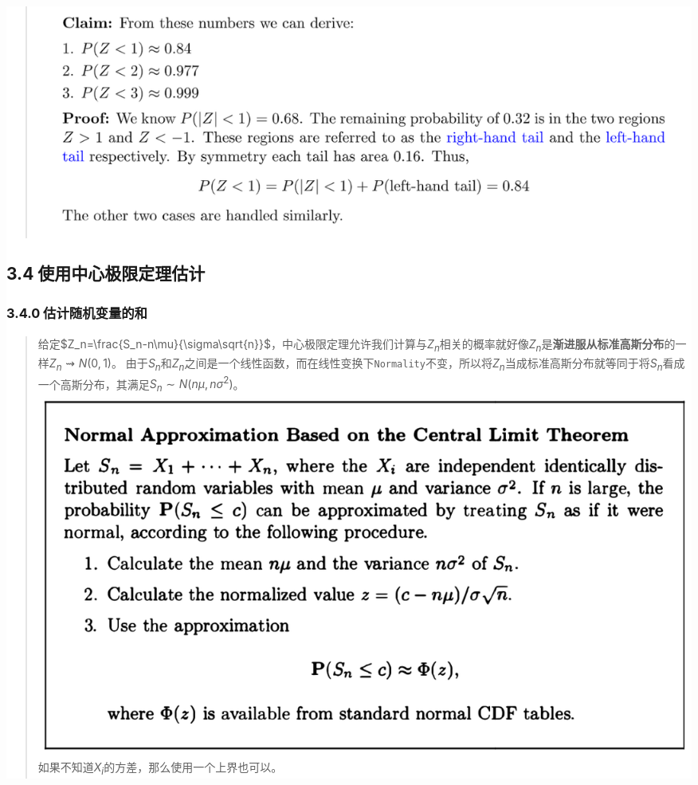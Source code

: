 > ![image.png](./__大数定律，中心极限定理和收敛定理.assets/20231024_0859217957.png)


## 3.4 使用中心极限定理估计
### 3.4.0 估计随机变量的和
> 给定$Z_n=\frac{S_n-n\mu}{\sigma\sqrt{n}}$，中心极限定理允许我们计算与$Z_n$相关的概率就好像$Z_n$是**渐进服从标准高斯分布**的一样$Z_n\rightsquigarrow N(0,1)$。 由于$S_n$和$Z_n$之间是一个线性函数，而在线性变换下`Normality`不变，所以将$Z_n$当成标准高斯分布就等同于将$S_n$看成一个高斯分布，其满足$S_n\sim N(n\mu,n\sigma^2)$。
> ![image.png](./__大数定律，中心极限定理和收敛定理.assets/20231024_0859253262.png)
> 如果不知道$X_i$的方差，那么使用一个上界也可以。
